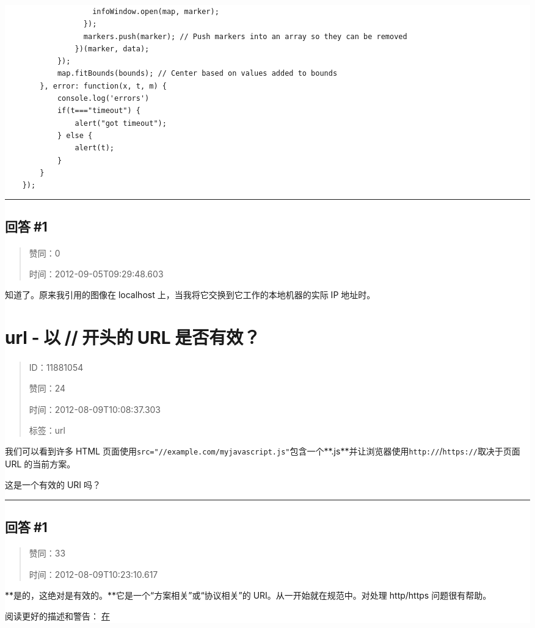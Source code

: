 ```
                    infoWindow.open(map, marker);
                  });   
                  markers.push(marker); // Push markers into an array so they can be removed
                })(marker, data);
            });
            map.fitBounds(bounds); // Center based on values added to bounds        
        }, error: function(x, t, m) {
            console.log('errors')
            if(t==="timeout") {
                alert("got timeout");
            } else {
                alert(t);
            }
        }
    }); 
```

* * *

## 回答 #1

> 赞同：0
> 
> 时间：2012-09-05T09:29:48.603

知道了。原来我引用的图像在 localhost 上，当我将它交换到它工作的本地机器的实际 IP 地址时。

# url - 以 // 开头的 URL 是否有效？

> ID：11881054
> 
> 赞同：24
> 
> 时间：2012-08-09T10:08:37.303
> 
> 标签：url

我们可以看到许多 HTML 页面使用`src="//example.com/myjavascript.js"`包含一个**.js**并让浏览器使用`http://`/`https://`取决于页面 URL 的当前方案。

这是一个有效的 URI 吗？

* * *

## 回答 #1

> 赞同：33
> 
> 时间：2012-08-09T10:23:10.617

**是的，这绝对是有效的。**它是一个“方案相关”或“协议相关”的 URI。从一开始就在规范中。对处理 http/https 问题很有帮助。

阅读更好的描述和警告： [在 <script src="http://..."> 中用 // 替换 http:// 是否有效？](https://stackoverflow.com/questions/550038/is-it-valid-to-replace-http-with-in-a-script-src-http)
